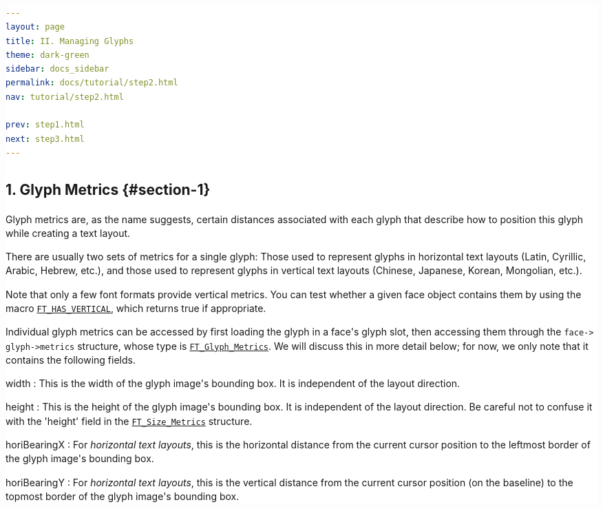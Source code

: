 ```yaml
---
layout: page
title: II. Managing Glyphs
theme: dark-green
sidebar: docs_sidebar
permalink: docs/tutorial/step2.html
nav: tutorial/step2.html

prev: step1.html
next: step3.html
---
```


## 1. Glyph Metrics {#section-1}

Glyph metrics are, as the name suggests, certain distances associated
with each glyph that describe how to position this glyph while creating
a text layout.

There are usually two sets of metrics for a single glyph: Those used to
represent glyphs in horizontal text layouts (Latin, Cyrillic, Arabic,
Hebrew, etc.), and those used to represent glyphs in vertical text
layouts (Chinese, Japanese, Korean, Mongolian, etc.).

Note that only a few font formats provide vertical metrics. You can test
whether a given face object contains them by using the macro
[`FT_HAS_VERTICAL`](../reference/ft2-base_interface#FT_HAS_VERTICAL),
which returns true if appropriate.

Individual glyph metrics can be accessed by first loading the glyph in a
face\'s glyph slot, then accessing them through the
`face->glyph->metrics` structure, whose type is
[`FT_Glyph_Metrics`](../reference/ft2-base_interface#FT_Glyph_Metrics).
We will discuss this in more detail below; for now, we only note that it
contains the following fields.

width
:   This is the width of the glyph image\'s bounding box. It is
    independent of the layout direction.

height
:   This is the height of the glyph image\'s bounding box. It is
    independent of the layout direction. Be careful not to confuse it
    with the 'height' field in the
    [`FT_Size_Metrics`](../reference/ft2-base_interface#FT_Size_Metrics)
    structure.

horiBearingX
:   For *horizontal text layouts*, this is the horizontal distance from
    the current cursor position to the leftmost border of the glyph
    image\'s bounding box.

horiBearingY
:   For *horizontal text layouts*, this is the vertical distance from
    the current cursor position (on the baseline) to the topmost border
    of the glyph image\'s bounding box.
